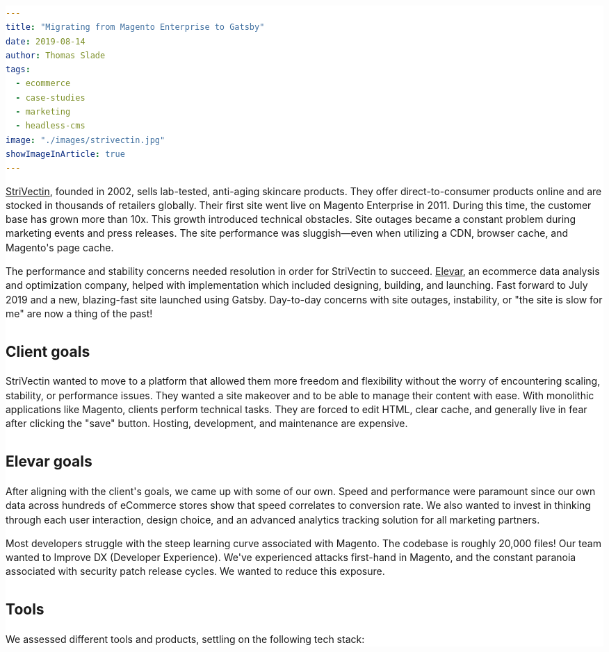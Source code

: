 ```yaml
---
title: "Migrating from Magento Enterprise to Gatsby"
date: 2019-08-14
author: Thomas Slade
tags:
  - ecommerce
  - case-studies
  - marketing
  - headless-cms
image: "./images/strivectin.jpg"
showImageInArticle: true
---
```


[StriVectin](https://www.strivectin.com), founded in 2002, sells lab-tested, anti-aging skincare products. They offer direct-to-consumer products online and are stocked in thousands of retailers globally. Their first site went live on Magento Enterprise in 2011. During this time, the customer base has grown more than 10x. This growth introduced technical obstacles. Site outages became a constant problem during marketing events and press releases. The site performance was sluggish—even when utilizing a CDN, browser cache, and Magento's page cache.

The performance and stability concerns needed resolution in order for StriVectin to succeed. [Elevar](https://getelevar.com/?utm_source=gatsbyjs&utm_medium=blog&utm_campaign=casestudy&utm_content=casestudy), an ecommerce data analysis and optimization company, helped with implementation which included designing, building, and launching. Fast forward to July 2019 and a new, blazing-fast site launched using Gatsby. Day-to-day concerns with site outages, instability, or "the site is slow for me" are now a thing of the past!

## Client goals

StriVectin wanted to move to a platform that allowed them more freedom and flexibility without the worry of encountering scaling, stability, or performance issues. They wanted a site makeover and to be able to manage their content with ease. With monolithic applications like Magento, clients perform technical tasks. They are forced to edit HTML, clear cache, and generally live in fear after clicking the "save" button. Hosting, development, and maintenance are expensive.

## Elevar goals

After aligning with the client's goals, we came up with some of our own. Speed and performance were paramount since our own data across hundreds of eCommerce stores show that speed correlates to conversion rate. We also wanted to invest in thinking through each user interaction, design choice, and an advanced analytics tracking solution for all marketing partners.

Most developers struggle with the steep learning curve associated with Magento. The codebase is roughly 20,000 files! Our team wanted to Improve DX (Developer Experience). We've experienced attacks first-hand in Magento, and the constant paranoia associated with security patch release cycles. We wanted to reduce this exposure.

## Tools

We assessed different tools and products, settling on the following tech stack:
